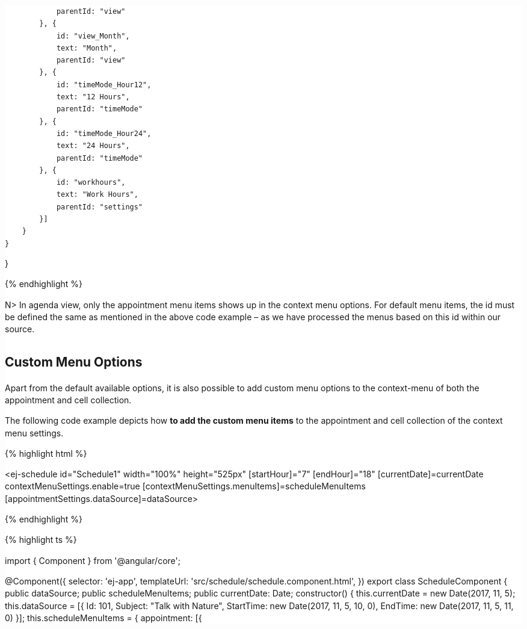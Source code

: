                 parentId: "view"
            }, {
                id: "view_Month",
                text: "Month",
                parentId: "view"
            }, {
                id: "timeMode_Hour12",
                text: "12 Hours",
                parentId: "timeMode"
            }, {
                id: "timeMode_Hour24",
                text: "24 Hours",
                parentId: "timeMode"
            }, {
                id: "workhours",
                text: "Work Hours",
                parentId: "settings"
            }]
        }
    }
}

{% endhighlight %}

N> In agenda view, only the appointment menu items shows up in the context menu options. For default menu items, the id must be defined the same as mentioned in the above code example – as we have processed the menus based on this id within our source.

## Custom Menu Options

Apart from the default available options, it is also possible to add custom menu options to the context-menu of both the appointment and cell collection.

The following code example depicts how **to add the custom menu items** to the appointment and cell collection of the context menu settings.

{% highlight html %}

<ej-schedule id="Schedule1" width="100%" height="525px" [startHour]="7" [endHour]="18" [currentDate]=currentDate contextMenuSettings.enable=true [contextMenuSettings.menuItems]=scheduleMenuItems [appointmentSettings.dataSource]=dataSource>
</ej-schedule>

{% endhighlight %}

{% highlight ts %}

import { Component } from '@angular/core';

@Component({
    selector: 'ej-app',
    templateUrl: 'src/schedule/schedule.component.html',
})
export class ScheduleComponent {
    public dataSource;
    public scheduleMenuItems;
    public currentDate: Date;
    constructor() {
        this.currentDate = new Date(2017, 11, 5);
        this.dataSource = [{
            Id: 101,
            Subject: "Talk with Nature",
            StartTime: new Date(2017, 11, 5, 10, 0),
            EndTime: new Date(2017, 11, 5, 11, 0)
        }];
        this.scheduleMenuItems = {
            appointment: [{